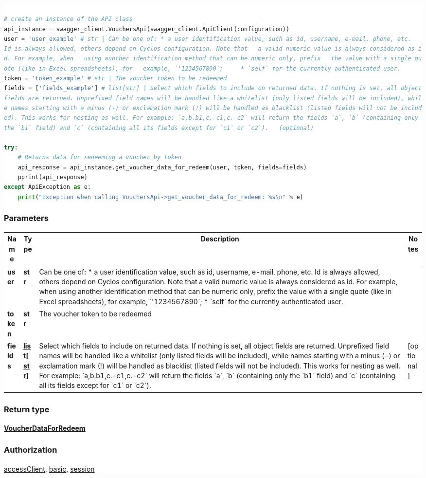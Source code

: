 ```python

# create an instance of the API class
api_instance = swagger_client.VouchersApi(swagger_client.ApiClient(configuration))
user = 'user_example' # str | Can be one of: * a user identification value, such as id, username, e-mail, phone, etc.   Id is always allowed, others depend on Cyclos configuration. Note that   a valid numeric value is always considered as id. For example, when   using another identification method that can be numeric only, prefix   the value with a single quote (like in Excel spreadsheets), for   example, `'1234567890`;     * `self` for the currently authenticated user. 
token = 'token_example' # str | The voucher token to be redeemed
fields = ['fields_example'] # list[str] | Select which fields to include on returned data. If nothing is set, all object fields are returned. Unprefixed field names will be handled like a whitelist (only listed fields will be included), while names starting with a minus (-) or exclamation mark (!) will be handled as blacklist (listed fields will not be included). This works for nesting as well. For example: `a,b.b1,c.-c1,c.-c2` will return the fields `a`, `b` (containing only the `b1` field) and `c` (containing all its fields except for `c1` or `c2`).   (optional)

try:
    # Returns data for redeeming a voucher by token
    api_response = api_instance.get_voucher_data_for_redeem(user, token, fields=fields)
    pprint(api_response)
except ApiException as e:
    print("Exception when calling VouchersApi->get_voucher_data_for_redeem: %s\n" % e)
```

### Parameters

Name | Type | Description  | Notes
------------- | ------------- | ------------- | -------------
 **user** | **str**| Can be one of: * a user identification value, such as id, username, e-mail, phone, etc.   Id is always allowed, others depend on Cyclos configuration. Note that   a valid numeric value is always considered as id. For example, when   using another identification method that can be numeric only, prefix   the value with a single quote (like in Excel spreadsheets), for   example, &#x60;&#39;1234567890&#x60;;     * &#x60;self&#x60; for the currently authenticated user.  | 
 **token** | **str**| The voucher token to be redeemed | 
 **fields** | [**list[str]**](str.md)| Select which fields to include on returned data. If nothing is set, all object fields are returned. Unprefixed field names will be handled like a whitelist (only listed fields will be included), while names starting with a minus (-) or exclamation mark (!) will be handled as blacklist (listed fields will not be included). This works for nesting as well. For example: &#x60;a,b.b1,c.-c1,c.-c2&#x60; will return the fields &#x60;a&#x60;, &#x60;b&#x60; (containing only the &#x60;b1&#x60; field) and &#x60;c&#x60; (containing all its fields except for &#x60;c1&#x60; or &#x60;c2&#x60;).   | [optional] 

### Return type

[**VoucherDataForRedeem**](VoucherDataForRedeem.md)

### Authorization

[accessClient](../README.md#accessClient), [basic](../README.md#basic), [session](../README.md#session)
